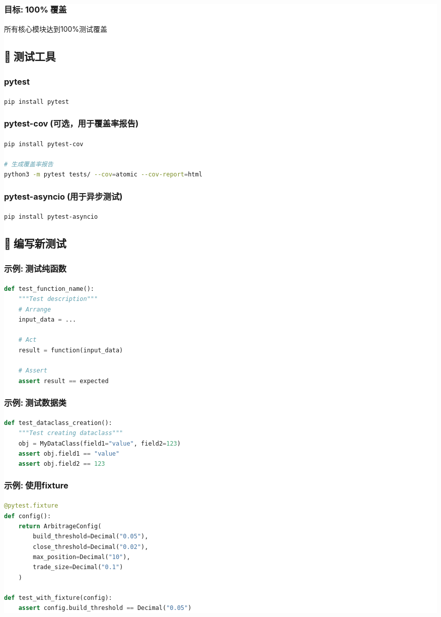 ### 目标: 100% 覆盖
所有核心模块达到100%测试覆盖

## 🔧 测试工具

### pytest
```bash
pip install pytest
```

### pytest-cov (可选，用于覆盖率报告)
```bash
pip install pytest-cov

# 生成覆盖率报告
python3 -m pytest tests/ --cov=atomic --cov-report=html
```

### pytest-asyncio (用于异步测试)
```bash
pip install pytest-asyncio
```

## 📝 编写新测试

### 示例: 测试纯函数
```python
def test_function_name():
    """Test description"""
    # Arrange
    input_data = ...

    # Act
    result = function(input_data)

    # Assert
    assert result == expected
```

### 示例: 测试数据类
```python
def test_dataclass_creation():
    """Test creating dataclass"""
    obj = MyDataClass(field1="value", field2=123)
    assert obj.field1 == "value"
    assert obj.field2 == 123
```

### 示例: 使用fixture
```python
@pytest.fixture
def config():
    return ArbitrageConfig(
        build_threshold=Decimal("0.05"),
        close_threshold=Decimal("0.02"),
        max_position=Decimal("10"),
        trade_size=Decimal("0.1")
    )

def test_with_fixture(config):
    assert config.build_threshold == Decimal("0.05")
```
